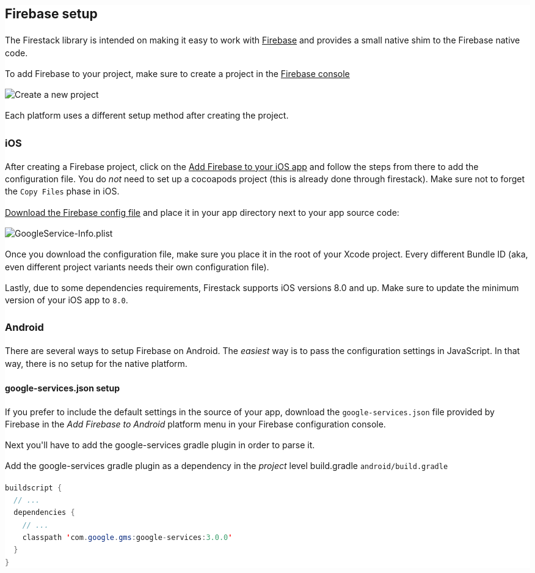 ## Firebase setup

The Firestack library is intended on making it easy to work with [Firebase](https://firebase.google.com/) and provides a small native shim to the Firebase native code.

To add Firebase to your project, make sure to create a project in the [Firebase console](https://firebase.google.com/console)

![Create a new project](http://d.pr/i/17cJ2.png)

Each platform uses a different setup method after creating the project.

### iOS

After creating a Firebase project, click on the [Add Firebase to your iOS app](http://d.pr/i/3sEL.png) and follow the steps from there to add the configuration file. You do _not_ need to set up a cocoapods project (this is already done through firestack). Make sure not to forget the `Copy Files` phase in iOS.

[Download the Firebase config file](https://support.google.com/firebase/answer/7015592) and place it in your app directory next to your app source code:

![GoogleService-Info.plist](http://d.pr/i/1eGev.png)

Once you download the configuration file, make sure you place it in the root of your Xcode project. Every different Bundle ID (aka, even different project variants needs their own configuration file).

Lastly, due to some dependencies requirements, Firestack supports iOS versions 8.0 and up. Make sure to update the minimum version of your iOS app to `8.0`.

### Android

There are several ways to setup Firebase on Android. The _easiest_ way is to pass the configuration settings in JavaScript. In that way, there is no setup for the native platform.

#### google-services.json setup
If you prefer to include the default settings in the source of your app, download the `google-services.json` file provided by Firebase in the _Add Firebase to Android_ platform menu in your Firebase configuration console.

Next you'll have to add the google-services gradle plugin in order to parse it.

Add the google-services gradle plugin as a dependency in the *project* level build.gradle
`android/build.gradle`
```java
buildscript {
  // ...
  dependencies {
    // ...
    classpath 'com.google.gms:google-services:3.0.0'
  }
}
```
